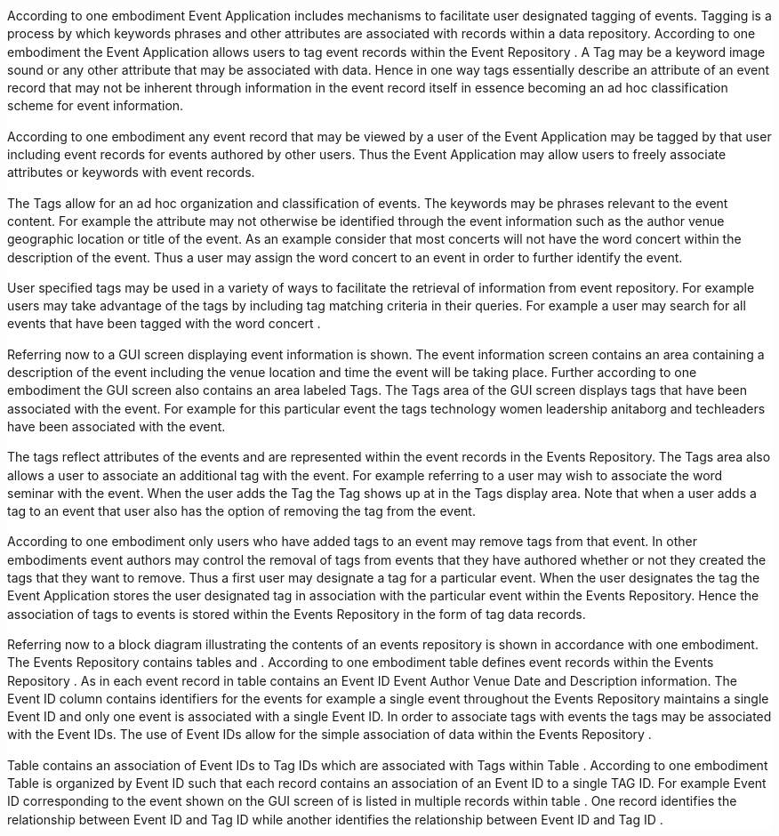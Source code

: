 According to one embodiment Event Application includes mechanisms to facilitate user designated tagging of events. Tagging is a process by which keywords phrases and other attributes are associated with records within a data repository. According to one embodiment the Event Application allows users to tag event records within the Event Repository . A Tag may be a keyword image sound or any other attribute that may be associated with data. Hence in one way tags essentially describe an attribute of an event record that may not be inherent through information in the event record itself in essence becoming an ad hoc classification scheme for event information.

According to one embodiment any event record that may be viewed by a user of the Event Application may be tagged by that user including event records for events authored by other users. Thus the Event Application may allow users to freely associate attributes or keywords with event records.

The Tags allow for an ad hoc organization and classification of events. The keywords may be phrases relevant to the event content. For example the attribute may not otherwise be identified through the event information such as the author venue geographic location or title of the event. As an example consider that most concerts will not have the word concert within the description of the event. Thus a user may assign the word concert to an event in order to further identify the event.

User specified tags may be used in a variety of ways to facilitate the retrieval of information from event repository. For example users may take advantage of the tags by including tag matching criteria in their queries. For example a user may search for all events that have been tagged with the word concert .

Referring now to a GUI screen displaying event information is shown. The event information screen contains an area containing a description of the event including the venue location and time the event will be taking place. Further according to one embodiment the GUI screen also contains an area labeled Tags. The Tags area of the GUI screen displays tags that have been associated with the event. For example for this particular event the tags technology women leadership anitaborg and techleaders have been associated with the event.

The tags reflect attributes of the events and are represented within the event records in the Events Repository. The Tags area also allows a user to associate an additional tag with the event. For example referring to a user may wish to associate the word seminar with the event. When the user adds the Tag the Tag shows up at in the Tags display area. Note that when a user adds a tag to an event that user also has the option of removing the tag from the event.

According to one embodiment only users who have added tags to an event may remove tags from that event. In other embodiments event authors may control the removal of tags from events that they have authored whether or not they created the tags that they want to remove. Thus a first user may designate a tag for a particular event. When the user designates the tag the Event Application stores the user designated tag in association with the particular event within the Events Repository. Hence the association of tags to events is stored within the Events Repository in the form of tag data records.

Referring now to a block diagram illustrating the contents of an events repository is shown in accordance with one embodiment. The Events Repository contains tables and . According to one embodiment table defines event records within the Events Repository . As in each event record in table contains an Event ID Event Author Venue Date and Description information. The Event ID column contains identifiers for the events for example a single event throughout the Events Repository maintains a single Event ID and only one event is associated with a single Event ID. In order to associate tags with events the tags may be associated with the Event IDs. The use of Event IDs allow for the simple association of data within the Events Repository .

Table contains an association of Event IDs to Tag IDs which are associated with Tags within Table . According to one embodiment Table is organized by Event ID such that each record contains an association of an Event ID to a single TAG ID. For example Event ID corresponding to the event shown on the GUI screen of is listed in multiple records within table . One record identifies the relationship between Event ID and Tag ID while another identifies the relationship between Event ID and Tag ID .
